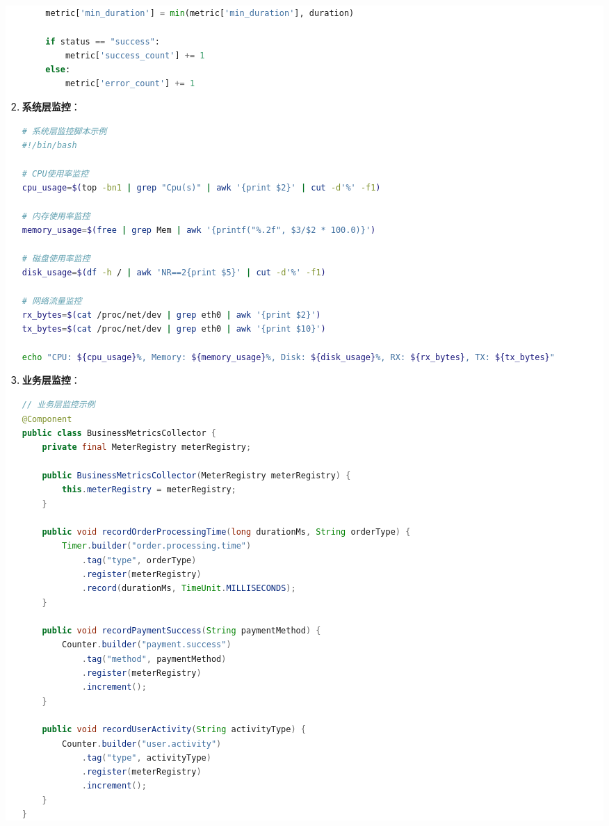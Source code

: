    ```python
           metric['min_duration'] = min(metric['min_duration'], duration)
           
           if status == "success":
               metric['success_count'] += 1
           else:
               metric['error_count'] += 1
   ```

2. **系统层监控**：
   ```bash
   # 系统层监控脚本示例
   #!/bin/bash
   
   # CPU使用率监控
   cpu_usage=$(top -bn1 | grep "Cpu(s)" | awk '{print $2}' | cut -d'%' -f1)
   
   # 内存使用率监控
   memory_usage=$(free | grep Mem | awk '{printf("%.2f", $3/$2 * 100.0)}')
   
   # 磁盘使用率监控
   disk_usage=$(df -h / | awk 'NR==2{print $5}' | cut -d'%' -f1)
   
   # 网络流量监控
   rx_bytes=$(cat /proc/net/dev | grep eth0 | awk '{print $2}')
   tx_bytes=$(cat /proc/net/dev | grep eth0 | awk '{print $10}')
   
   echo "CPU: ${cpu_usage}%, Memory: ${memory_usage}%, Disk: ${disk_usage}%, RX: ${rx_bytes}, TX: ${tx_bytes}"
   ```

3. **业务层监控**：
   ```java
   // 业务层监控示例
   @Component
   public class BusinessMetricsCollector {
       private final MeterRegistry meterRegistry;
       
       public BusinessMetricsCollector(MeterRegistry meterRegistry) {
           this.meterRegistry = meterRegistry;
       }
       
       public void recordOrderProcessingTime(long durationMs, String orderType) {
           Timer.builder("order.processing.time")
               .tag("type", orderType)
               .register(meterRegistry)
               .record(durationMs, TimeUnit.MILLISECONDS);
       }
       
       public void recordPaymentSuccess(String paymentMethod) {
           Counter.builder("payment.success")
               .tag("method", paymentMethod)
               .register(meterRegistry)
               .increment();
       }
       
       public void recordUserActivity(String activityType) {
           Counter.builder("user.activity")
               .tag("type", activityType)
               .register(meterRegistry)
               .increment();
       }
   }
   ```
